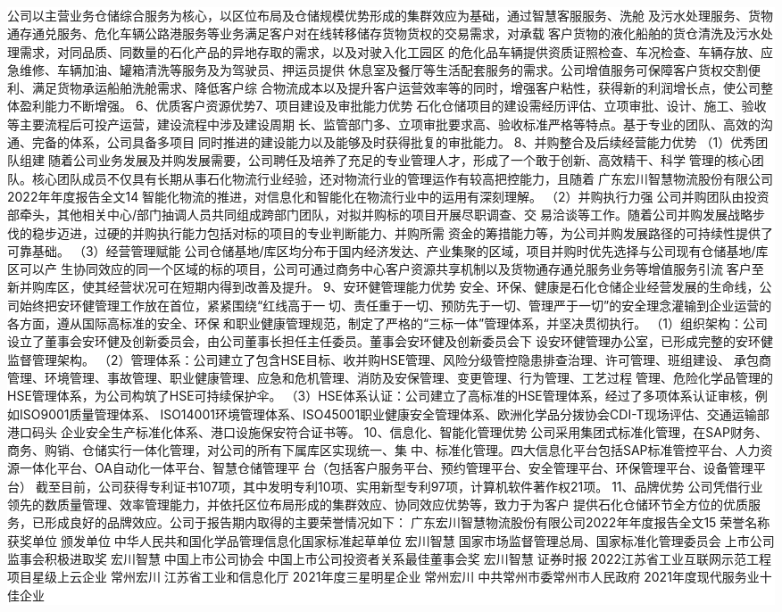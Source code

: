 公司以主营业务仓储综合服务为核心，以区位布局及仓储规模优势形成的集群效应为基础，通过智慧客服服务、洗舱
及污水处理服务、货物通存通兑服务、危化车辆公路港服务等业务满足客户对在线转移储存货物货权的交易需求，对承载
客户货物的液化船舶的货仓清洗及污水处理需求，对同品质、同数量的石化产品的异地存取的需求，以及对驶入化工园区
的危化品车辆提供资质证照检查、车况检查、车辆存放、应急维修、车辆加油、罐箱清洗等服务及为驾驶员、押运员提供
休息室及餐厅等生活配套服务的需求。公司增值服务可保障客户货权交割便利、满足货物承运船舶洗舱需求、降低客户综
合物流成本以及提升客户运营效率等的同时，增强客户粘性，获得新的利润增长点，使公司整体盈利能力不断增强。
6、优质客户资源优势7、项目建设及审批能力优势
石化仓储项目的建设需经历评估、立项审批、设计、施工、验收等主要流程后可投产运营，建设流程中涉及建设周期
长、监管部门多、立项审批要求高、验收标准严格等特点。基于专业的团队、高效的沟通、完备的体系，公司具备多项目
同时推进的建设能力以及能够及时获得批复的审批能力。
8、并购整合及后续经营能力优势
（1）优秀团队组建
随着公司业务发展及并购发展需要，公司聘任及培养了充足的专业管理人才，形成了一个敢于创新、高效精干、科学
管理的核心团队。核心团队成员不仅具有长期从事石化物流行业经验，还对物流行业的管理运作有较高把控能力，且随着
广东宏川智慧物流股份有限公司2022年年度报告全文14
智能化物流的推进，对信息化和智能化在物流行业中的运用有深刻理解。
（2）并购执行力强
公司并购团队由投资部牵头，其他相关中心/部门抽调人员共同组成跨部门团队，对拟并购标的项目开展尽职调查、交
易洽谈等工作。随着公司并购发展战略步伐的稳步迈进，过硬的并购执行能力包括对标的项目的专业判断能力、并购所需
资金的筹措能力等，为公司并购发展路径的可持续性提供了可靠基础。
（3）经营管理赋能
公司仓储基地/库区均分布于国内经济发达、产业集聚的区域，项目并购时优先选择与公司现有仓储基地/库区可以产
生协同效应的同一个区域的标的项目，公司可通过商务中心客户资源共享机制以及货物通存通兑服务业务等增值服务引流
客户至新并购库区，使其经营状况可在短期内得到改善及提升。
9、安环健管理能力优势
安全、环保、健康是石化仓储企业经营发展的生命线，公司始终把安环健管理工作放在首位，紧紧围绕“红线高于一
切、责任重于一切、预防先于一切、管理严于一切”的安全理念灌输到企业运营的各方面，遵从国际高标准的安全、环保
和职业健康管理规范，制定了严格的“三标一体”管理体系，并坚决贯彻执行。
（1）组织架构：公司设立了董事会安环健及创新委员会，由公司董事长担任主任委员。董事会安环健及创新委员会下
设安环健管理办公室，已形成完整的安环健监督管理架构。
（2）管理体系：公司建立了包含HSE目标、收并购HSE管理、风险分级管控隐患排查治理、许可管理、班组建设、
承包商管理、环境管理、事故管理、职业健康管理、应急和危机管理、消防及安保管理、变更管理、行为管理、工艺过程
管理、危险化学品管理的HSE管理体系，为公司构筑了HSE可持续保护伞。
（3）HSE体系认证：公司建立了高标准的HSE管理体系，经过了多项体系认证审核，例如ISO9001质量管理体系、
ISO14001环境管理体系、ISO45001职业健康安全管理体系、欧洲化学品分拨协会CDI-T现场评估、交通运输部港口码头
企业安全生产标准化体系、港口设施保安符合证书等。
10、信息化、智能化管理优势
公司采用集团式标准化管理，在SAP财务、商务、购销、仓储实行一体化管理，对公司的所有下属库区实现统一、集
中、标准化管理。四大信息化平台包括SAP标准管控平台、人力资源一体化平台、OA自动化一体平台、智慧仓储管理平
台（包括客户服务平台、预约管理平台、安全管理平台、环保管理平台、设备管理平台）
截至目前，公司获得专利证书107项，其中发明专利10项、实用新型专利97项，计算机软件著作权21项。
11、品牌优势
公司凭借行业领先的数质量管理、效率管理能力，并依托区位布局形成的集群效应、协同效应优势等，致力于为客户
提供石化仓储环节全方位的优质服务，已形成良好的品牌效应。公司于报告期内取得的主要荣誉情况如下：
广东宏川智慧物流股份有限公司2022年年度报告全文15
荣誉名称
获奖单位
颁发单位
中华人民共和国化学品管理信息化国家标准起草单位
宏川智慧
国家市场监督管理总局、国家标准化管理委员会
上市公司监事会积极进取奖
宏川智慧
中国上市公司协会
中国上市公司投资者关系最佳董事会奖
宏川智慧
证券时报
2022江苏省工业互联网示范工程项目星级上云企业
常州宏川
江苏省工业和信息化厅
2021年度三星明星企业
常州宏川
中共常州市委常州市人民政府
2021年度现代服务业十佳企业